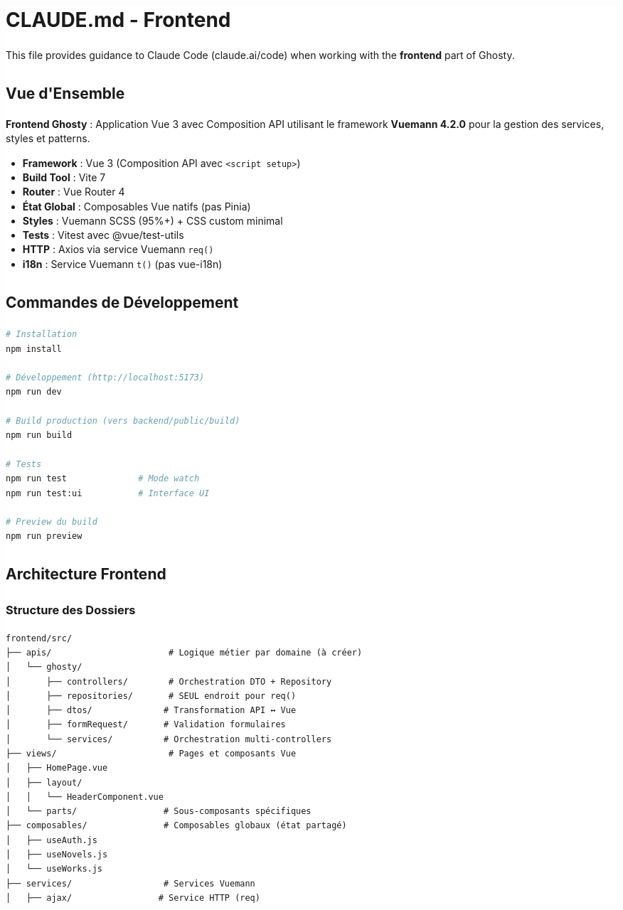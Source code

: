 # CLAUDE.md - Frontend

This file provides guidance to Claude Code (claude.ai/code) when working with the **frontend** part of Ghosty.

## Vue d'Ensemble

**Frontend Ghosty** : Application Vue 3 avec Composition API utilisant le framework **Vuemann 4.2.0** pour la gestion des services, styles et patterns.

- **Framework** : Vue 3 (Composition API avec `<script setup>`)
- **Build Tool** : Vite 7
- **Router** : Vue Router 4
- **État Global** : Composables Vue natifs (pas Pinia)
- **Styles** : Vuemann SCSS (95%+) + CSS custom minimal
- **Tests** : Vitest avec @vue/test-utils
- **HTTP** : Axios via service Vuemann `req()`
- **i18n** : Service Vuemann `t()` (pas vue-i18n)

## Commandes de Développement

```bash
# Installation
npm install

# Développement (http://localhost:5173)
npm run dev

# Build production (vers backend/public/build)
npm run build

# Tests
npm run test              # Mode watch
npm run test:ui           # Interface UI

# Preview du build
npm run preview
```

## Architecture Frontend

### Structure des Dossiers

```
frontend/src/
├── apis/                       # Logique métier par domaine (à créer)
│   └── ghosty/
│       ├── controllers/        # Orchestration DTO + Repository
│       ├── repositories/       # SEUL endroit pour req()
│       ├── dtos/              # Transformation API ↔ Vue
│       ├── formRequest/       # Validation formulaires
│       └── services/          # Orchestration multi-controllers
├── views/                      # Pages et composants Vue
│   ├── HomePage.vue
│   ├── layout/
│   │   └── HeaderComponent.vue
│   └── parts/                 # Sous-composants spécifiques
├── composables/               # Composables globaux (état partagé)
│   ├── useAuth.js
│   ├── useNovels.js
│   └── useWorks.js
├── services/                  # Services Vuemann
│   ├── ajax/                 # Service HTTP (req)
```